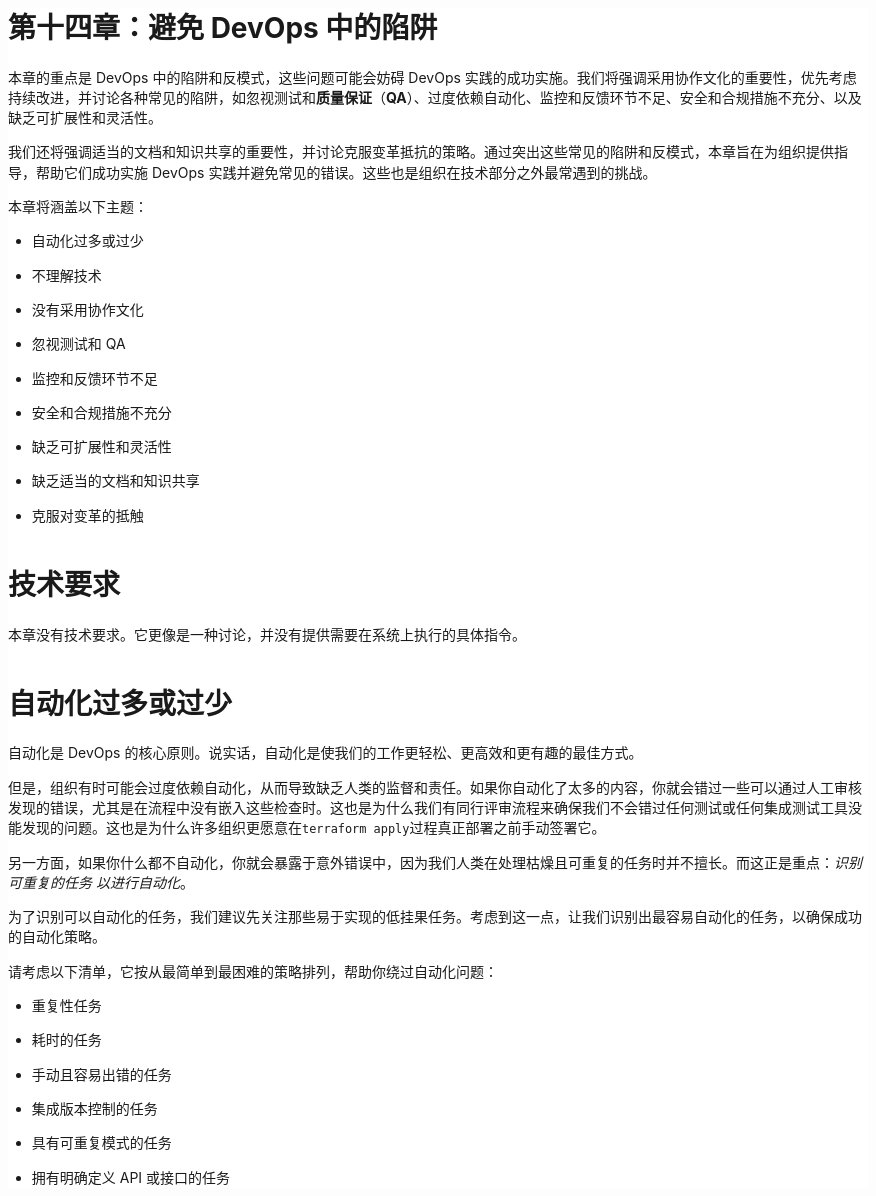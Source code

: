 

# 第十四章：避免 DevOps 中的陷阱

本章的重点是 DevOps 中的陷阱和反模式，这些问题可能会妨碍 DevOps 实践的成功实施。我们将强调采用协作文化的重要性，优先考虑持续改进，并讨论各种常见的陷阱，如忽视测试和**质量保证**（**QA**）、过度依赖自动化、监控和反馈环节不足、安全和合规措施不充分、以及缺乏可扩展性和灵活性。

我们还将强调适当的文档和知识共享的重要性，并讨论克服变革抵抗的策略。通过突出这些常见的陷阱和反模式，本章旨在为组织提供指导，帮助它们成功实施 DevOps 实践并避免常见的错误。这些也是组织在技术部分之外最常遇到的挑战。

本章将涵盖以下主题：

+   自动化过多或过少

+   不理解技术

+   没有采用协作文化

+   忽视测试和 QA

+   监控和反馈环节不足

+   安全和合规措施不充分

+   缺乏可扩展性和灵活性

+   缺乏适当的文档和知识共享

+   克服对变革的抵触

# 技术要求

本章没有技术要求。它更像是一种讨论，并没有提供需要在系统上执行的具体指令。

# 自动化过多或过少

自动化是 DevOps 的核心原则。说实话，自动化是使我们的工作更轻松、更高效和更有趣的最佳方式。

但是，组织有时可能会过度依赖自动化，从而导致缺乏人类的监督和责任。如果你自动化了太多的内容，你就会错过一些可以通过人工审核发现的错误，尤其是在流程中没有嵌入这些检查时。这也是为什么我们有同行评审流程来确保我们不会错过任何测试或任何集成测试工具没能发现的问题。这也是为什么许多组织更愿意在`terraform apply`过程真正部署之前手动签署它。

另一方面，如果你什么都不自动化，你就会暴露于意外错误中，因为我们人类在处理枯燥且可重复的任务时并不擅长。而这正是重点：*识别可重复的任务* *以进行自动化*。

为了识别可以自动化的任务，我们建议先关注那些易于实现的低挂果任务。考虑到这一点，让我们识别出最容易自动化的任务，以确保成功的自动化策略。

请考虑以下清单，它按从最简单到最困难的策略排列，帮助你绕过自动化问题：

+   重复性任务

+   耗时的任务

+   手动且容易出错的任务

+   集成版本控制的任务

+   具有可重复模式的任务

+   拥有明确定义 API 或接口的任务
